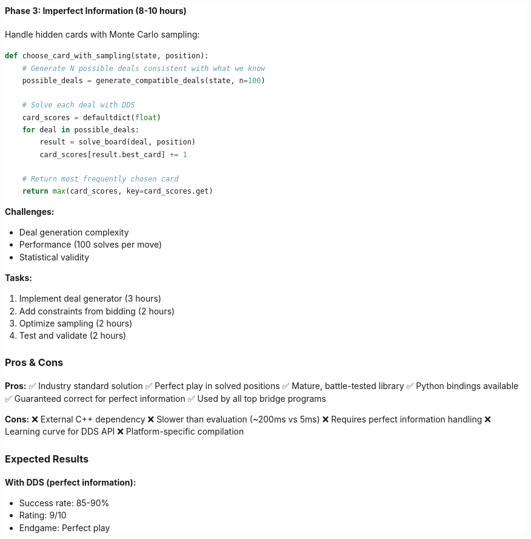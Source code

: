 #### Phase 3: Imperfect Information (8-10 hours)

Handle hidden cards with Monte Carlo sampling:

```python
def choose_card_with_sampling(state, position):
    # Generate N possible deals consistent with what we know
    possible_deals = generate_compatible_deals(state, n=100)

    # Solve each deal with DDS
    card_scores = defaultdict(float)
    for deal in possible_deals:
        result = solve_board(deal, position)
        card_scores[result.best_card] += 1

    # Return most frequently chosen card
    return max(card_scores, key=card_scores.get)
```

**Challenges:**
- Deal generation complexity
- Performance (100 solves per move)
- Statistical validity

**Tasks:**
1. Implement deal generator (3 hours)
2. Add constraints from bidding (2 hours)
3. Optimize sampling (2 hours)
4. Test and validate (2 hours)

### Pros & Cons

**Pros:**
✅ Industry standard solution
✅ Perfect play in solved positions
✅ Mature, battle-tested library
✅ Python bindings available
✅ Guaranteed correct for perfect information
✅ Used by all top bridge programs

**Cons:**
❌ External C++ dependency
❌ Slower than evaluation (~200ms vs 5ms)
❌ Requires perfect information handling
❌ Learning curve for DDS API
❌ Platform-specific compilation

### Expected Results

**With DDS (perfect information):**
- Success rate: 85-90%
- Rating: 9/10
- Endgame: Perfect play
